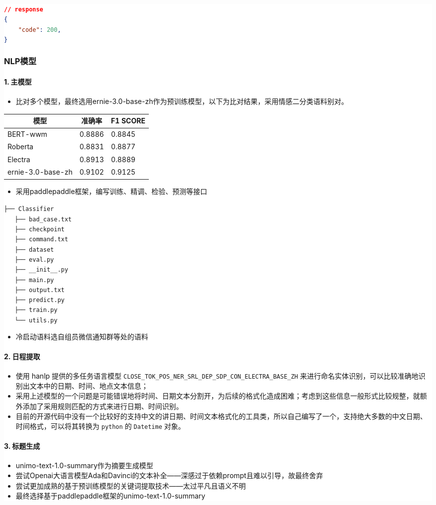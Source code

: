 ```json
// response
{
    "code": 200,
}
```

### NLP模型

#### 1. 主模型

- 比对多个模型，最终选用ernie-3.0-base-zh作为预训练模型，以下为比对结果，采用情感二分类语料别对。

| 模型              | 准确率 | F1 SCORE |
| ----------------- | ------ | -------- |
| BERT-wwm          | 0.8886 | 0.8845   |
| Roberta           | 0.8831 | 0.8877   |
| Electra           | 0.8913 | 0.8889   |
| ernie-3.0-base-zh | 0.9102 | 0.9125   |

- 采用paddlepaddle框架，编写训练、精调、检验、预测等接口

~~~
├── Classifier
   ├── bad_case.txt
   ├── checkpoint
   ├── command.txt
   ├── dataset
   ├── eval.py
   ├── __init__.py
   ├── main.py
   ├── output.txt
   ├── predict.py
   ├── train.py
   └── utils.py
~~~

- 冷启动语料选自组员微信通知群等处的语料

#### 2. 日程提取

- 使用 hanlp 提供的多任务语言模型 `CLOSE_TOK_POS_NER_SRL_DEP_SDP_CON_ELECTRA_BASE_ZH` 来进行命名实体识别，可以比较准确地识别出文本中的日期、时间、地点文本信息；
- 采用上述模型的一个问题是可能错误地将时间、日期文本分割开，为后续的格式化造成困难；考虑到这些信息一般形式比较规整，就额外添加了采用规则匹配的方式来进行日期、时间识别。
- 目前的开源代码中没有一个比较好的支持中文的讲日期、时间文本格式化的工具类，所以自己编写了一个，支持绝大多数的中文日期、时间格式，可以将其转换为 `python` 的 `Datetime` 对象。

#### 3. 标题生成

- unimo-text-1.0-summary作为摘要生成模型
- 尝试Openai大语言模型Ada和Davinci的文本补全——深感过于依赖prompt且难以引导，故最终舍弃
- 尝试更加成熟的基于预训练模型的关键词提取技术——太过平凡且语义不明
- 最终选择基于paddlepaddle框架的unimo-text-1.0-summary
